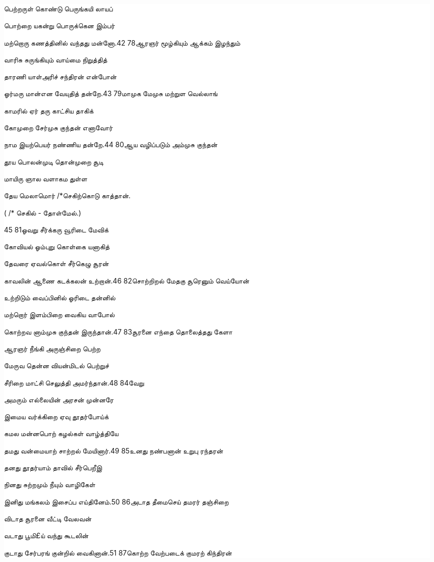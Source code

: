 பெற்றருள் கொண்டு பெருங்கயி லாயப்  

பொற்றை யகன்று பொருக்கென இம்பர்  

மற்றொரு கணத்தினில் வந்தது மன்னோ.42 78ஆரஞர் மூழ்கியும் ஆக்கம் இழந்தும்  

வாரிசு சுருங்கியும் வாய்மை நிறுத்தித்  

தாரணி யாள்அரிச் சந்திரன் என்போன்  

ஓர்மரு மான்என வேயுதித் தன்றே.43 79மாமுக மேமுசு மற்றுள வெல்லாங்  

காமரில் ஏர் தரு காட்சிய தாகிக்  

கோமுறை சேர்முசு குந்தன் எனாவோர்  

நாம இயற்பெயர் நண்ணிய தன்றே.44 80ஆய வழிப்படும் அம்முசு குந்தன்  

தூய பொலன்முடி தொன்முறை சூடி  

மாயிரு ஞால வளாகம துள்ள  

தேய மெலாமொர் /*செகிற்கொடு காத்தான்.  

( /* செகில் - தோள்மேல்.)  

45 81ஓவறு சீர்க்கரு வூரிடை மேவிக்  

கோவியல் ஓம்புறு கொள்கை யனாகித்  

தேவரை ஏவல்கொள் சீர்கெழு சூரன்  

காவலின் ஆணை கடக்கலன் உற்றான்.46 82சொற்றிறல் மேதகு சூரெனும் வெய்யோன்  

உற்றிடும் வைப்பினில் ஓரிடை தன்னில்  

மற்றொர் இளம்பிறை வைகிய வாபோல்  

கொற்றவ னாம்முசு குந்தன் இருந்தான்.47 83சூரனை எந்தை தொலைத்தது கேளா  

ஆரஞர் நீங்கி அருஞ்சிறை பெற்ற  

மேருவ தென்ன வியன்மிடல் பெற்றுச்  

சீரிறை மாட்சி செலுத்தி அமர்ந்தான்.48 84வேறு  

அமரும் எல்லையின் அரசன் முன்னரே  

இமைய வர்க்கிறை ஏவு தூதர்போய்க்  

கமல மன்னபொற் கழல்கள் வாழ்த்தியே  

தமது வன்மையாற் சாற்றல் மேயினார்.49 85உனது நண்பனான் உறுபு ரந்தரன்  

தனது தூதர்யாம் தாவில் சீர்பெறீஇ  

நினது சுற்றமும் நீயும் வாழிகேள்  

இனிது மங்கலம் இசைப்ப எய்தினேம்.50 86அடாத தீமைசெய் தமரர் தஞ்சிறை  

விடாத சூரனை வீட்டி வேலவன்  

வடாது பூமி£ய் வந்து கூடலின்  

குடாது சேர்பரங் குன்றில் வைகினான்.51 87கொற்ற வேற்படைக் குமரற் கிந்திரன்  
